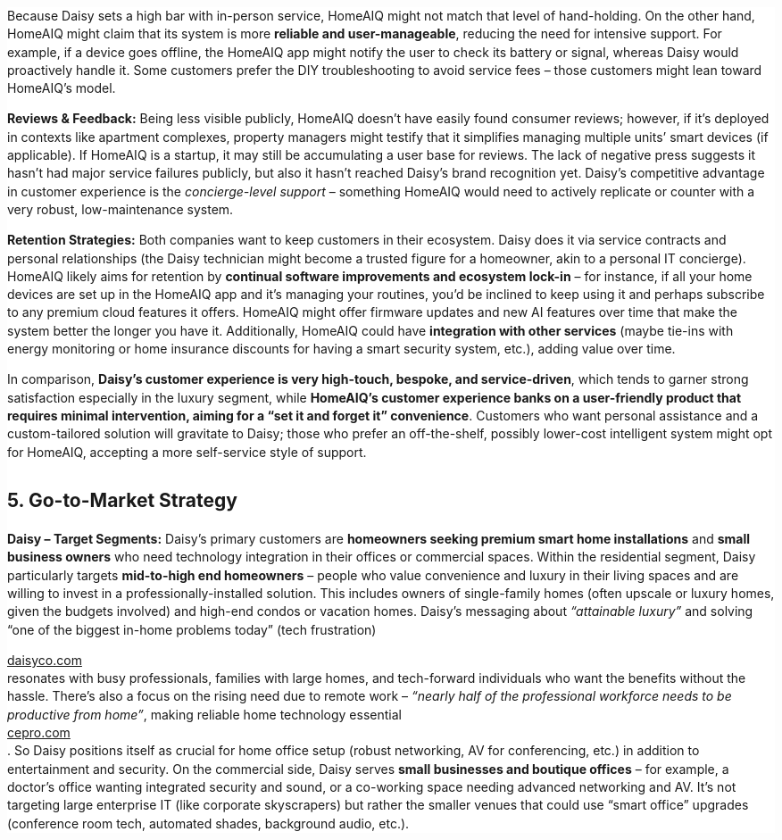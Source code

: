 Because Daisy sets a high bar with in-person service, HomeAIQ might not match that level of hand-holding. On the other hand, HomeAIQ might claim that its system is more **reliable and user-manageable**, reducing the need for intensive support. For example, if a device goes offline, the HomeAIQ app might notify the user to check its battery or signal, whereas Daisy would proactively handle it. Some customers prefer the DIY troubleshooting to avoid service fees – those customers might lean toward HomeAIQ’s model.

**Reviews & Feedback:** Being less visible publicly, HomeAIQ doesn’t have easily found consumer reviews; however, if it’s deployed in contexts like apartment complexes, property managers might testify that it simplifies managing multiple units’ smart devices (if applicable). If HomeAIQ is a startup, it may still be accumulating a user base for reviews. The lack of negative press suggests it hasn’t had major service failures publicly, but also it hasn’t reached Daisy’s brand recognition yet. Daisy’s competitive advantage in customer experience is the *concierge-level support* – something HomeAIQ would need to actively replicate or counter with a very robust, low-maintenance system.

**Retention Strategies:** Both companies want to keep customers in their ecosystem. Daisy does it via service contracts and personal relationships (the Daisy technician might become a trusted figure for a homeowner, akin to a personal IT concierge). HomeAIQ likely aims for retention by **continual software improvements and ecosystem lock-in** – for instance, if all your home devices are set up in the HomeAIQ app and it’s managing your routines, you’d be inclined to keep using it and perhaps subscribe to any premium cloud features it offers. HomeAIQ might offer firmware updates and new AI features over time that make the system better the longer you have it. Additionally, HomeAIQ could have **integration with other services** (maybe tie-ins with energy monitoring or home insurance discounts for having a smart security system, etc.), adding value over time.

In comparison, **Daisy’s customer experience is very high-touch, bespoke, and service-driven**, which tends to garner strong satisfaction especially in the luxury segment, while **HomeAIQ’s customer experience banks on a user-friendly product that requires minimal intervention, aiming for a “set it and forget it” convenience**. Customers who want personal assistance and a custom-tailored solution will gravitate to Daisy; those who prefer an off-the-shelf, possibly lower-cost intelligent system might opt for HomeAIQ, accepting a more self-service style of support.

## **5\. Go-to-Market Strategy**

**Daisy – Target Segments:** Daisy’s primary customers are **homeowners seeking premium smart home installations** and **small business owners** who need technology integration in their offices or commercial spaces. Within the residential segment, Daisy particularly targets **mid-to-high end homeowners** – people who value convenience and luxury in their living spaces and are willing to invest in a professionally-installed solution. This includes owners of single-family homes (often upscale or luxury homes, given the budgets involved) and high-end condos or vacation homes. Daisy’s messaging about *“attainable luxury”* and solving “one of the biggest in-home problems today” (tech frustration)​

[daisyco.com](https://daisyco.com/about-us/in-the-press/#:~:text=Daisy%20is%20the%20leading%20national,up%20with%20our%20latest%20news)  
resonates with busy professionals, families with large homes, and tech-forward individuals who want the benefits without the hassle. There’s also a focus on the rising need due to remote work – *“nearly half of the professional workforce needs to be productive from home”*, making reliable home technology essential​  
[cepro.com](https://www.cepro.com/markets/daisy-announces-national-smart-home-installation-company/#:~:text=%E2%80%9CHaving%20spent%20much%20of%20my,founder%20and%20CEO%20of%20Daisy)  
. So Daisy positions itself as crucial for home office setup (robust networking, AV for conferencing, etc.) in addition to entertainment and security. On the commercial side, Daisy serves **small businesses and boutique offices** – for example, a doctor’s office wanting integrated security and sound, or a co-working space needing advanced networking and AV. It’s not targeting large enterprise IT (like corporate skyscrapers) but rather the smaller venues that could use “smart office” upgrades (conference room tech, automated shades, background audio, etc.).

